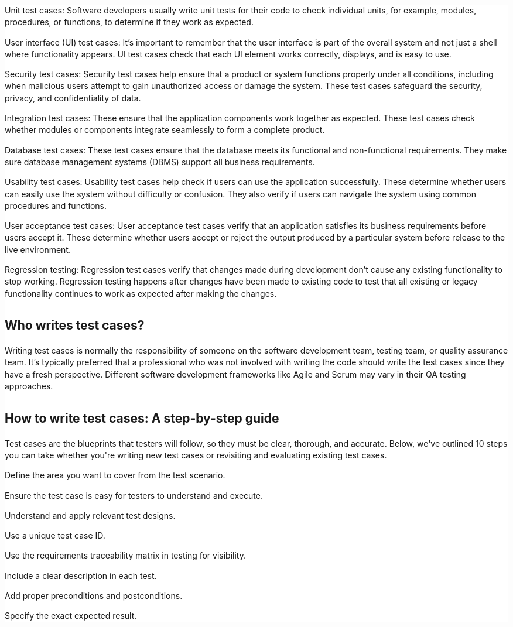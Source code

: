 Unit test cases: Software developers usually write unit tests for their code to check individual units, for example, modules, procedures, or functions, to determine if they work as expected. 

User interface (UI) test cases: It’s important to remember that the user interface is part of the overall system and not just a shell where functionality appears. UI test cases check that each UI element works correctly, displays, and is easy to use. 

Security test cases: Security test cases help ensure that a product or system functions properly under all conditions, including when malicious users attempt to gain unauthorized access or damage the system. These test cases safeguard the security, privacy, and confidentiality of data.

Integration test cases: These ensure that the application components work together as expected. These test cases check whether modules or components integrate seamlessly to form a complete product.

Database test cases: These test cases ensure that the database meets its functional and non-functional requirements. They make sure database management systems (DBMS) support all business requirements.

Usability test cases: Usability test cases help check if users can use the application successfully. These determine whether users can easily use the system without difficulty or confusion. They also verify if users can navigate the system using common procedures and functions.

User acceptance test cases: User acceptance test cases verify that an application satisfies its business requirements before users accept it. These determine whether users accept or reject the output produced by a particular system before release to the live environment.

Regression testing: Regression test cases verify that changes made during development don’t cause any existing functionality to stop working. Regression testing happens after changes have been made to existing code to test that all existing or legacy functionality continues to work as expected after making the changes.

## Who writes test cases? 
Writing test cases is normally the responsibility of someone on the software development team, testing team, or quality assurance team. It’s typically preferred that a professional who was not involved with writing the code should write the test cases since they have a fresh perspective. Different software development frameworks like Agile and Scrum may vary in their QA testing approaches.

## How to write test cases: A step-by-step guide
Test cases are the blueprints that testers will follow, so they must be clear, thorough, and accurate. Below, we've outlined 10 steps you can take whether you're writing new test cases or revisiting and evaluating existing test cases.

Define the area you want to cover from the test scenario.

Ensure the test case is easy for testers to understand and execute.

Understand and apply relevant test designs.

Use a unique test case ID.

Use the requirements traceability matrix in testing for visibility.

Include a clear description in each test.

Add proper preconditions and postconditions.

Specify the exact expected result. 
